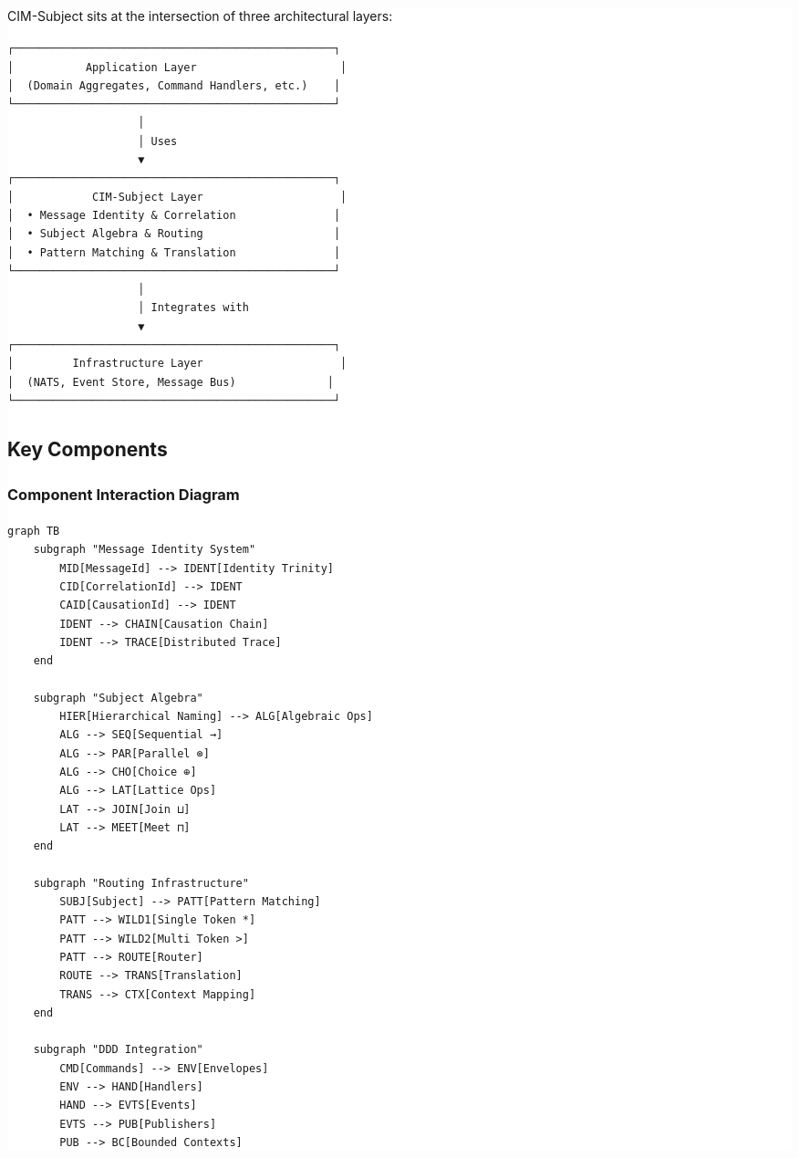 CIM-Subject sits at the intersection of three architectural layers:

```
┌─────────────────────────────────────────────────┐
│           Application Layer                      │
│  (Domain Aggregates, Command Handlers, etc.)    │
└─────────────────────────────────────────────────┘
                    │
                    │ Uses
                    ▼
┌─────────────────────────────────────────────────┐
│            CIM-Subject Layer                     │
│  • Message Identity & Correlation               │
│  • Subject Algebra & Routing                    │
│  • Pattern Matching & Translation               │
└─────────────────────────────────────────────────┘
                    │
                    │ Integrates with
                    ▼
┌─────────────────────────────────────────────────┐
│         Infrastructure Layer                     │
│  (NATS, Event Store, Message Bus)              │
└─────────────────────────────────────────────────┘
```

## Key Components

### Component Interaction Diagram

```mermaid
graph TB
    subgraph "Message Identity System"
        MID[MessageId] --> IDENT[Identity Trinity]
        CID[CorrelationId] --> IDENT
        CAID[CausationId] --> IDENT
        IDENT --> CHAIN[Causation Chain]
        IDENT --> TRACE[Distributed Trace]
    end
    
    subgraph "Subject Algebra"
        HIER[Hierarchical Naming] --> ALG[Algebraic Ops]
        ALG --> SEQ[Sequential →]
        ALG --> PAR[Parallel ⊗]
        ALG --> CHO[Choice ⊕]
        ALG --> LAT[Lattice Ops]
        LAT --> JOIN[Join ⊔]
        LAT --> MEET[Meet ⊓]
    end
    
    subgraph "Routing Infrastructure"
        SUBJ[Subject] --> PATT[Pattern Matching]
        PATT --> WILD1[Single Token *]
        PATT --> WILD2[Multi Token >]
        PATT --> ROUTE[Router]
        ROUTE --> TRANS[Translation]
        TRANS --> CTX[Context Mapping]
    end
    
    subgraph "DDD Integration"
        CMD[Commands] --> ENV[Envelopes]
        ENV --> HAND[Handlers]
        HAND --> EVTS[Events]
        EVTS --> PUB[Publishers]
        PUB --> BC[Bounded Contexts]
```